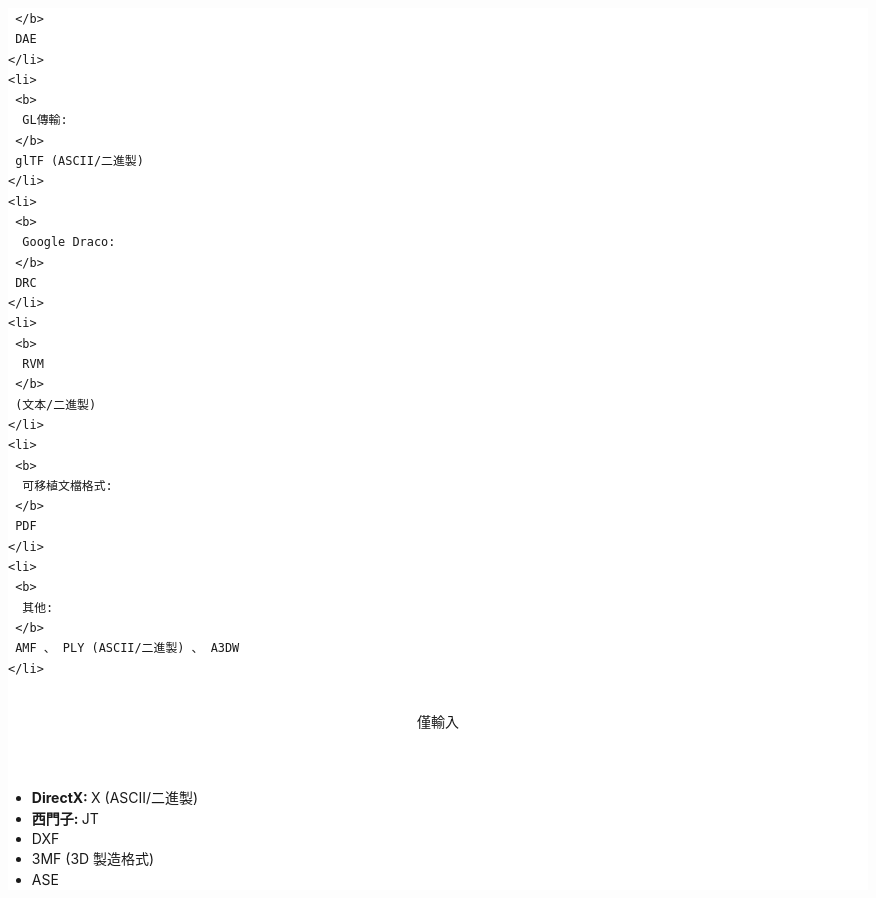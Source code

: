      </b>
     DAE
    </li>
    <li>
     <b>
      GL傳輸:
     </b>
     glTF (ASCII/二進製)
    </li>
    <li>
     <b>
      Google Draco:
     </b>
     DRC
    </li>
    <li>
     <b>
      RVM
     </b>
     (文本/二進製)
    </li>
    <li>
     <b>
      可移植文檔格式:
     </b>
     PDF
    </li>
    <li>
     <b>
      其他:
     </b>
     AMF 、 PLY (ASCII/二進製) 、 A3DW
    </li>
   </ul>
  </div>
  
  <div class="d1-col d1-right">
   <br/>
   <header>
    <i class="fa fa-long-arrow-down">
    </i>
    僅輸入
   </header>
   <ul>
    <li>
     <b>
      DirectX:
     </b>
     X (ASCII/二進製)
    </li>
    <li>
     <b>
      西門子:
     </b>
     JT
    </li>
    <li>
     DXF
    </li>
    <li>
     3MF (3D 製造格式)
    </li>
    <li>
     ASE